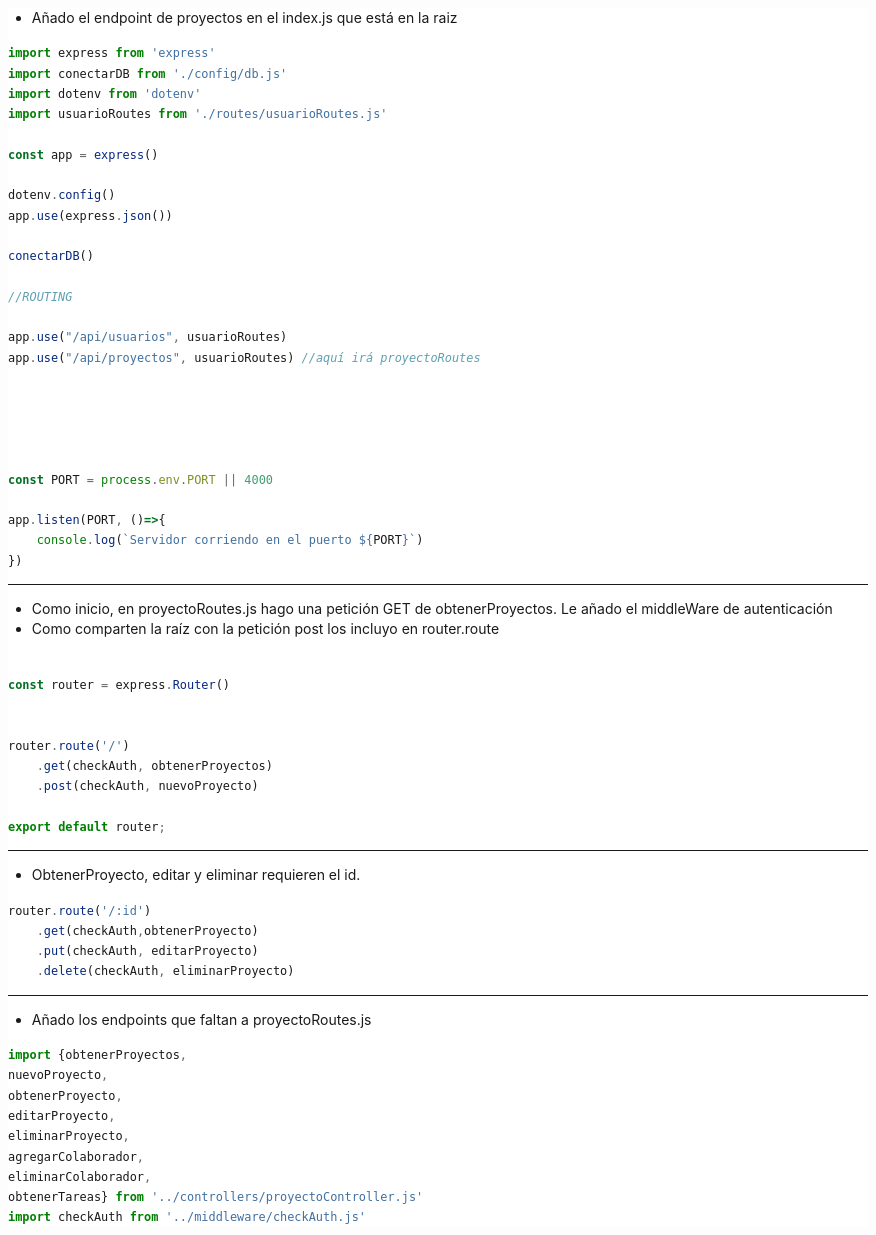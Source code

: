 - Añado el endpoint de proyectos en el index.js que está en la raiz
~~~js
import express from 'express'
import conectarDB from './config/db.js'
import dotenv from 'dotenv'
import usuarioRoutes from './routes/usuarioRoutes.js'

const app = express()

dotenv.config()
app.use(express.json())

conectarDB()

//ROUTING

app.use("/api/usuarios", usuarioRoutes)
app.use("/api/proyectos", usuarioRoutes) //aquí irá proyectoRoutes





const PORT = process.env.PORT || 4000

app.listen(PORT, ()=>{
    console.log(`Servidor corriendo en el puerto ${PORT}`)
})
~~~
-----
- Como inicio, en proyectoRoutes.js hago una petición GET de obtenerProyectos. Le añado el middleWare de autenticación
- Como comparten la raíz con la petición post los incluyo en router.route

~~~js

const router = express.Router()


router.route('/')
    .get(checkAuth, obtenerProyectos)
    .post(checkAuth, nuevoProyecto)

export default router;
~~~
-----
- ObtenerProyecto, editar y eliminar requieren el id.
~~~js
router.route('/:id')
    .get(checkAuth,obtenerProyecto)
    .put(checkAuth, editarProyecto)
    .delete(checkAuth, eliminarProyecto)
~~~
-----
- Añado los endpoints que faltan a proyectoRoutes.js
~~~js
import {obtenerProyectos,
nuevoProyecto,
obtenerProyecto,
editarProyecto,
eliminarProyecto,
agregarColaborador,
eliminarColaborador,
obtenerTareas} from '../controllers/proyectoController.js'
import checkAuth from '../middleware/checkAuth.js'
~~~